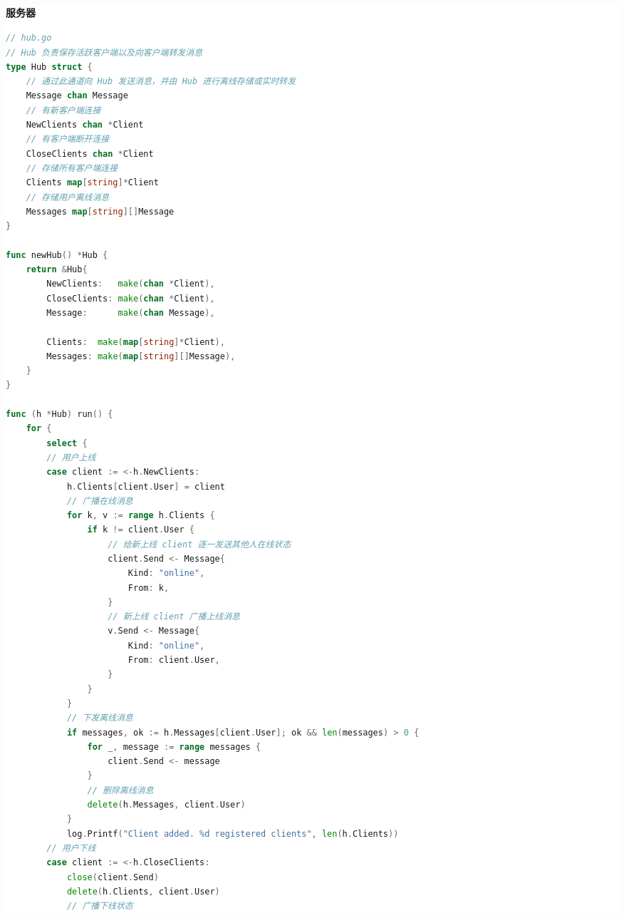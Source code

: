 **服务器**

```go
// hub.go
// Hub 负责保存活跃客户端以及向客户端转发消息
type Hub struct {
	// 通过此通道向 Hub 发送消息，并由 Hub 进行离线存储或实时转发
	Message chan Message
	// 有新客户端连接
	NewClients chan *Client
	// 有客户端断开连接
	CloseClients chan *Client
	// 存储所有客户端连接
	Clients map[string]*Client
	// 存储用户离线消息
	Messages map[string][]Message
}

func newHub() *Hub {
	return &Hub{
		NewClients:   make(chan *Client),
		CloseClients: make(chan *Client),
		Message:      make(chan Message),

		Clients:  make(map[string]*Client),
		Messages: make(map[string][]Message),
	}
}

func (h *Hub) run() {
	for {
		select {
		// 用户上线
		case client := <-h.NewClients:
			h.Clients[client.User] = client
			// 广播在线消息
			for k, v := range h.Clients {
				if k != client.User {
					// 给新上线 client 逐一发送其他人在线状态
					client.Send <- Message{
						Kind: "online",
						From: k,
					}
					// 新上线 client 广播上线消息
					v.Send <- Message{
						Kind: "online",
						From: client.User,
					}
				}
			}
			// 下发离线消息
			if messages, ok := h.Messages[client.User]; ok && len(messages) > 0 {
				for _, message := range messages {
					client.Send <- message
				}
				// 删除离线消息
				delete(h.Messages, client.User)
			}
			log.Printf("Client added. %d registered clients", len(h.Clients))
		// 用户下线
		case client := <-h.CloseClients:
			close(client.Send)
			delete(h.Clients, client.User)
			// 广播下线状态
```